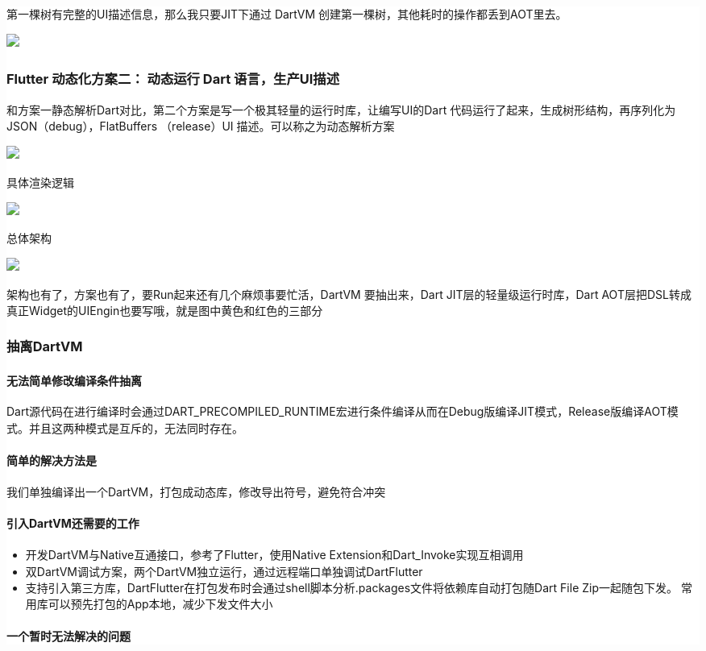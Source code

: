

第一棵树有完整的UI描述信息，那么我只要JIT下通过 DartVM 创建第一棵树，其他耗时的操作都丢到AOT里去。



![](https://user-gold-cdn.xitu.io/2019/6/25/16b8cec3000a37d7)
<span class="figcaption_hack"></span>



### Flutter 动态化方案二： 动态运行 Dart 语言，生产UI描述

和方案一静态解析Dart对比，第二个方案是写一个极其轻量的运行时库，让编写UI的Dart 代码运行了起来，生成树形结构，再序列化为
JSON（debug），FlatBuffers （release）UI 描述。可以称之为动态解析方案



![](https://user-gold-cdn.xitu.io/2019/6/25/16b8cec3060a0f92)
<span class="figcaption_hack"></span>



具体渲染逻辑



![](https://user-gold-cdn.xitu.io/2019/6/25/16b8cec304d27a3f)
<span class="figcaption_hack"></span>



总体架构



![](https://user-gold-cdn.xitu.io/2019/6/25/16b8cec2d34ded87)
<span class="figcaption_hack"></span>



架构也有了，方案也有了，要Run起来还有几个麻烦事要忙活，DartVM 要抽出来，Dart JIT层的轻量级运行时库，Dart
AOT层把DSL转成真正Widget的UIEngin也要写哦，就是图中黄色和红色的三部分

### 抽离DartVM

#### 无法简单修改编译条件抽离

Dart源代码在进行编译时会通过DART_PRECOMPILED_RUNTIME宏进行条件编译从而在Debug版编译JIT模式，Release版编译AOT模式。并且这两种模式是互斥的，无法同时存在。

#### 简单的解决方法是

我们单独编译出一个DartVM，打包成动态库，修改导出符号，避免符合冲突

#### 引入DartVM还需要的工作

* 开发DartVM与Native互通接口，参考了Flutter，使用Native Extension和Dart_Invoke实现互相调用
* 双DartVM调试方案，两个DartVM独立运行，通过远程端口单独调试DartFlutter
* 支持引入第三方库，DartFlutter在打包发布时会通过shell脚本分析.packages文件将依赖库自动打包随Dart File Zip一起随包下发。
常用库可以预先打包的App本地，减少下发文件大小

#### 一个暂时无法解决的问题
